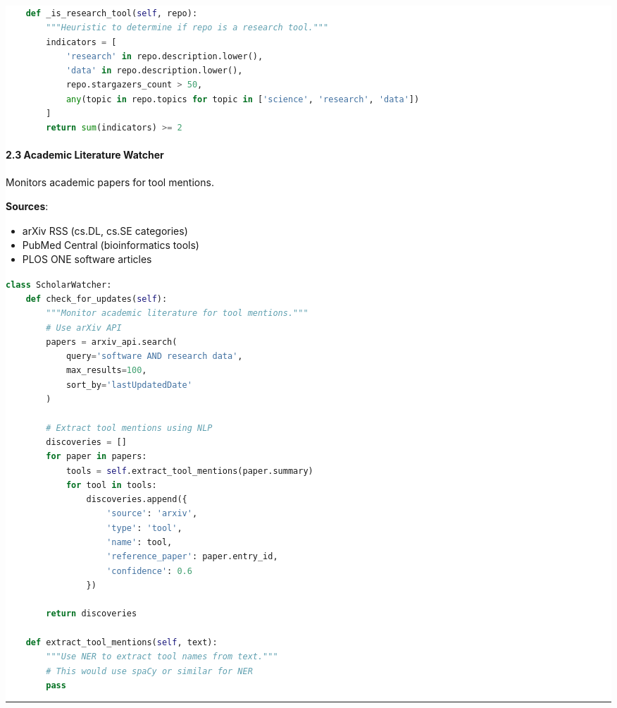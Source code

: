 ```python
    def _is_research_tool(self, repo):
        """Heuristic to determine if repo is a research tool."""
        indicators = [
            'research' in repo.description.lower(),
            'data' in repo.description.lower(),
            repo.stargazers_count > 50,
            any(topic in repo.topics for topic in ['science', 'research', 'data'])
        ]
        return sum(indicators) >= 2
```

#### 2.3 Academic Literature Watcher
Monitors academic papers for tool mentions.

**Sources**:
- arXiv RSS (cs.DL, cs.SE categories)
- PubMed Central (bioinformatics tools)
- PLOS ONE software articles

```python
class ScholarWatcher:
    def check_for_updates(self):
        """Monitor academic literature for tool mentions."""
        # Use arXiv API
        papers = arxiv_api.search(
            query='software AND research data',
            max_results=100,
            sort_by='lastUpdatedDate'
        )

        # Extract tool mentions using NLP
        discoveries = []
        for paper in papers:
            tools = self.extract_tool_mentions(paper.summary)
            for tool in tools:
                discoveries.append({
                    'source': 'arxiv',
                    'type': 'tool',
                    'name': tool,
                    'reference_paper': paper.entry_id,
                    'confidence': 0.6
                })

        return discoveries

    def extract_tool_mentions(self, text):
        """Use NER to extract tool names from text."""
        # This would use spaCy or similar for NER
        pass
```

---
